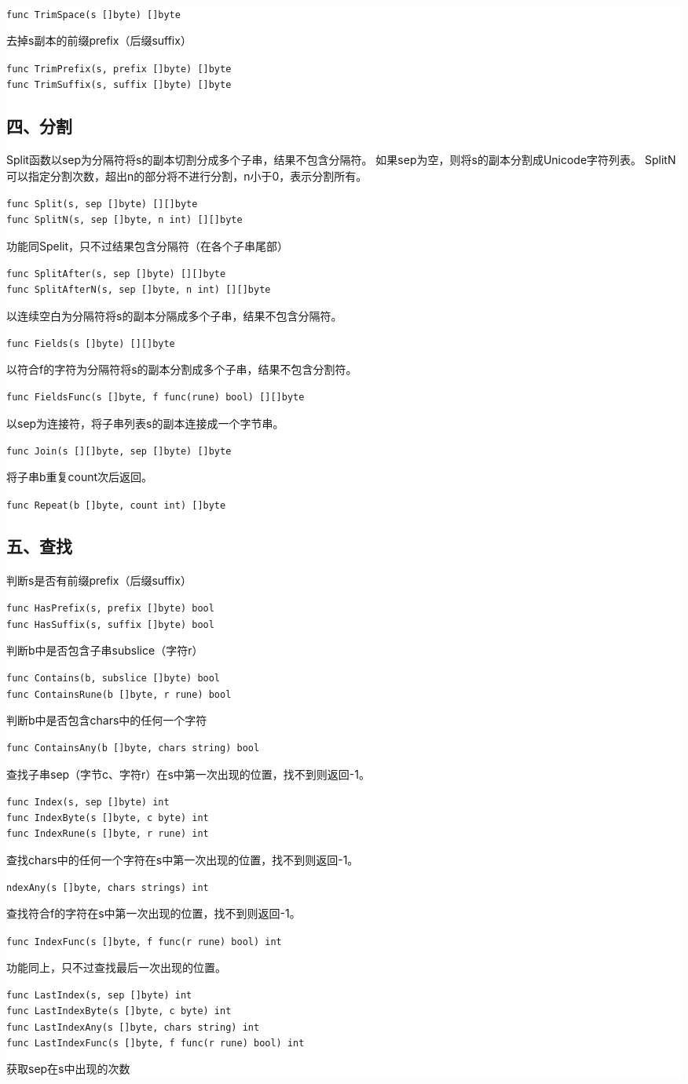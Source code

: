 	func TrimSpace(s []byte) []byte
去掉s副本的前缀prefix（后缀suffix）

	func TrimPrefix(s, prefix []byte) []byte
	func TrimSuffix(s, suffix []byte) []byte
## 四、分割 ##
Split函数以sep为分隔符将s的副本切割分成多个子串，结果不包含分隔符。
如果sep为空，则将s的副本分割成Unicode字符列表。
SplitN可以指定分割次数，超出n的部分将不进行分割，n小于0，表示分割所有。

	func Split(s, sep []byte) [][]byte
	func SplitN(s, sep []byte, n int) [][]byte
功能同Spelit，只不过结果包含分隔符（在各个子串尾部）

	func SplitAfter(s, sep []byte) [][]byte
	func SplitAfterN(s, sep []byte, n int) [][]byte
以连续空白为分隔符将s的副本分隔成多个子串，结果不包含分隔符。

	func Fields(s []byte) [][]byte
以符合f的字符为分隔符将s的副本分割成多个子串，结果不包含分割符。

	func FieldsFunc(s []byte, f func(rune) bool) [][]byte
以sep为连接符，将子串列表s的副本连接成一个字节串。

	func Join(s [][]byte, sep []byte) []byte
将子串b重复count次后返回。

	func Repeat(b []byte, count int) []byte

## 五、查找 ##

判断s是否有前缀prefix（后缀suffix）

	func HasPrefix(s, prefix []byte) bool
	func HasSuffix(s, suffix []byte) bool
判断b中是否包含子串subslice（字符r）

	func Contains(b, subslice []byte) bool
	func ContainsRune(b []byte, r rune) bool
判断b中是否包含chars中的任何一个字符

	func ContainsAny(b []byte, chars string) bool
查找子串sep（字节c、字符r）在s中第一次出现的位置，找不到则返回-1。

	func Index(s, sep []byte) int
	func IndexByte(s []byte, c byte) int
	func IndexRune(s []byte, r rune) int
查找chars中的任何一个字符在s中第一次出现的位置，找不到则返回-1。

	ndexAny(s []byte, chars strings) int
查找符合f的字符在s中第一次出现的位置，找不到则返回-1。

	func IndexFunc(s []byte, f func(r rune) bool) int
功能同上，只不过查找最后一次出现的位置。

	func LastIndex(s, sep []byte) int
	func LastIndexByte(s []byte, c byte) int
	func LastIndexAny(s []byte, chars string) int
	func LastIndexFunc(s []byte, f func(r rune) bool) int
获取sep在s中出现的次数
